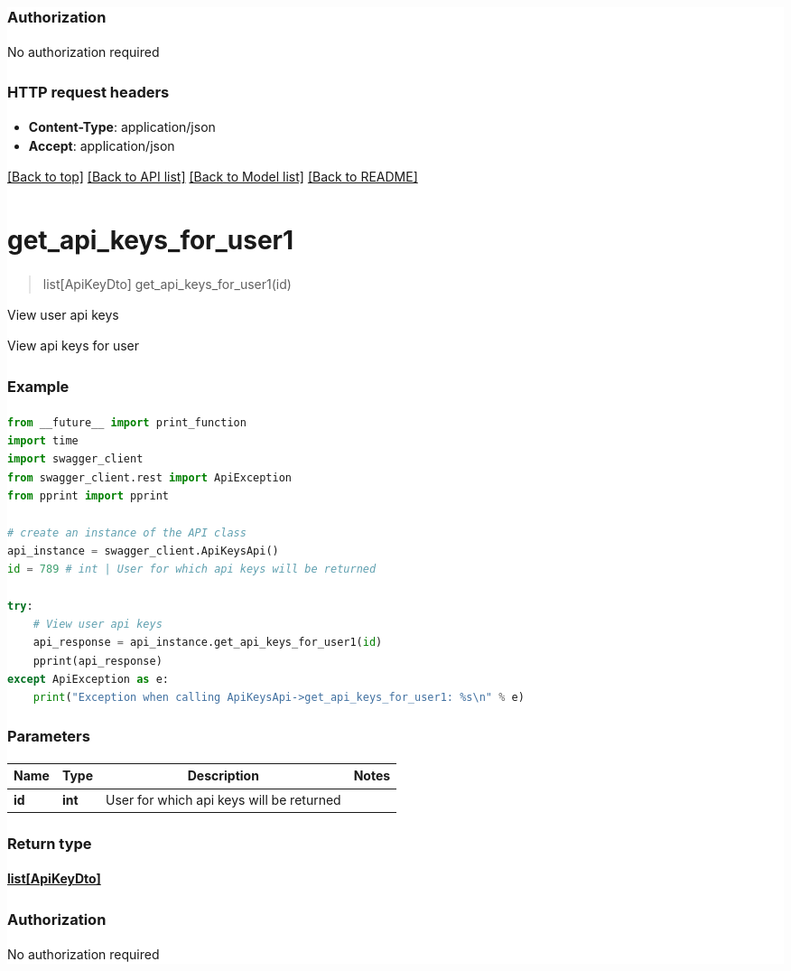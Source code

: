 ### Authorization

No authorization required

### HTTP request headers

 - **Content-Type**: application/json
 - **Accept**: application/json

[[Back to top]](#) [[Back to API list]](../README.md#documentation-for-api-endpoints) [[Back to Model list]](../README.md#documentation-for-models) [[Back to README]](../README.md)

# **get_api_keys_for_user1**
> list[ApiKeyDto] get_api_keys_for_user1(id)

View user api keys

View api keys for user

### Example
```python
from __future__ import print_function
import time
import swagger_client
from swagger_client.rest import ApiException
from pprint import pprint

# create an instance of the API class
api_instance = swagger_client.ApiKeysApi()
id = 789 # int | User for which api keys will be returned

try:
    # View user api keys
    api_response = api_instance.get_api_keys_for_user1(id)
    pprint(api_response)
except ApiException as e:
    print("Exception when calling ApiKeysApi->get_api_keys_for_user1: %s\n" % e)
```

### Parameters

Name | Type | Description  | Notes
------------- | ------------- | ------------- | -------------
 **id** | **int**| User for which api keys will be returned | 

### Return type

[**list[ApiKeyDto]**](ApiKeyDto.md)

### Authorization

No authorization required
